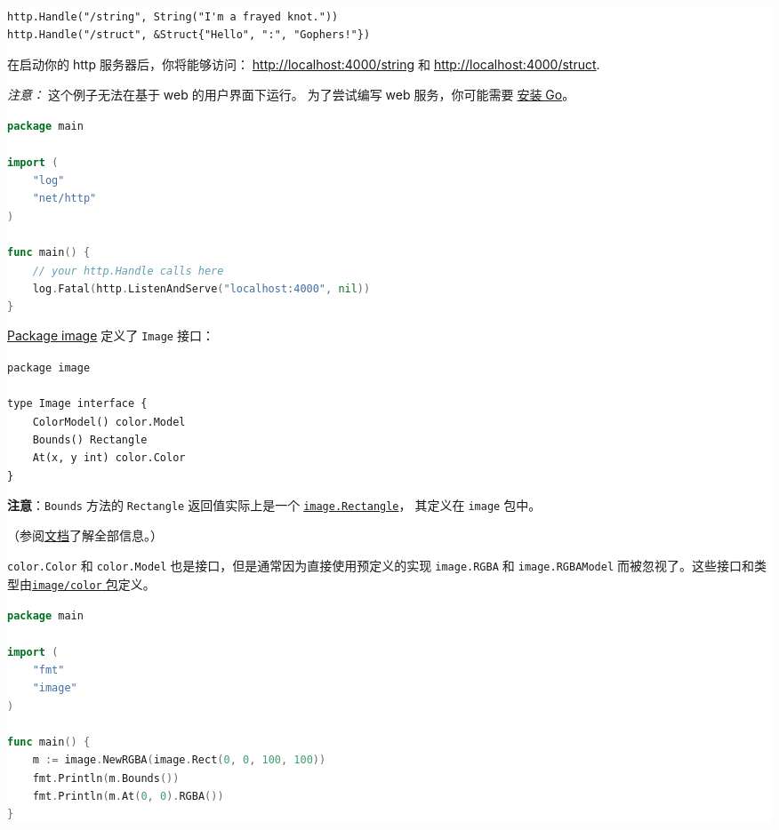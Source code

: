 ```
http.Handle("/string", String("I'm a frayed knot."))
http.Handle("/struct", &Struct{"Hello", ":", "Gophers!"})
```

在启动你的 http 服务器后，你将能够访问： [http://localhost:4000/string](http://localhost:4000/string) 和 [http://localhost:4000/struct](http://localhost:4000/struct).

*注意：* 这个例子无法在基于 web 的用户界面下运行。 为了尝试编写 web 服务，你可能需要 [安装 Go](https://go-zh.org/doc/install/)。

```go
package main

import (
	"log"
	"net/http"
)

func main() {
	// your http.Handle calls here
	log.Fatal(http.ListenAndServe("localhost:4000", nil))
}
```

[Package image](https://go-zh.org/pkg/image/#Image) 定义了 `Image` 接口：

```
package image

type Image interface {
    ColorModel() color.Model
    Bounds() Rectangle
    At(x, y int) color.Color
}
```

**注意**：`Bounds` 方法的 `Rectangle` 返回值实际上是一个 [`image.Rectangle`](https://go-zh.org/pkg/image/#Rectangle)， 其定义在 `image` 包中。

（参阅[文档](https://go-zh.org/pkg/image/#Image)了解全部信息。）

`color.Color` 和 `color.Model` 也是接口，但是通常因为直接使用预定义的实现 `image.RGBA` 和 `image.RGBAModel` 而被忽视了。这些接口和类型由[`image/color` 包](https://go-zh.org/pkg/image/color/)定义。

```go
package main

import (
	"fmt"
	"image"
)

func main() {
	m := image.NewRGBA(image.Rect(0, 0, 100, 100))
	fmt.Println(m.Bounds())
	fmt.Println(m.At(0, 0).RGBA())
}
```
